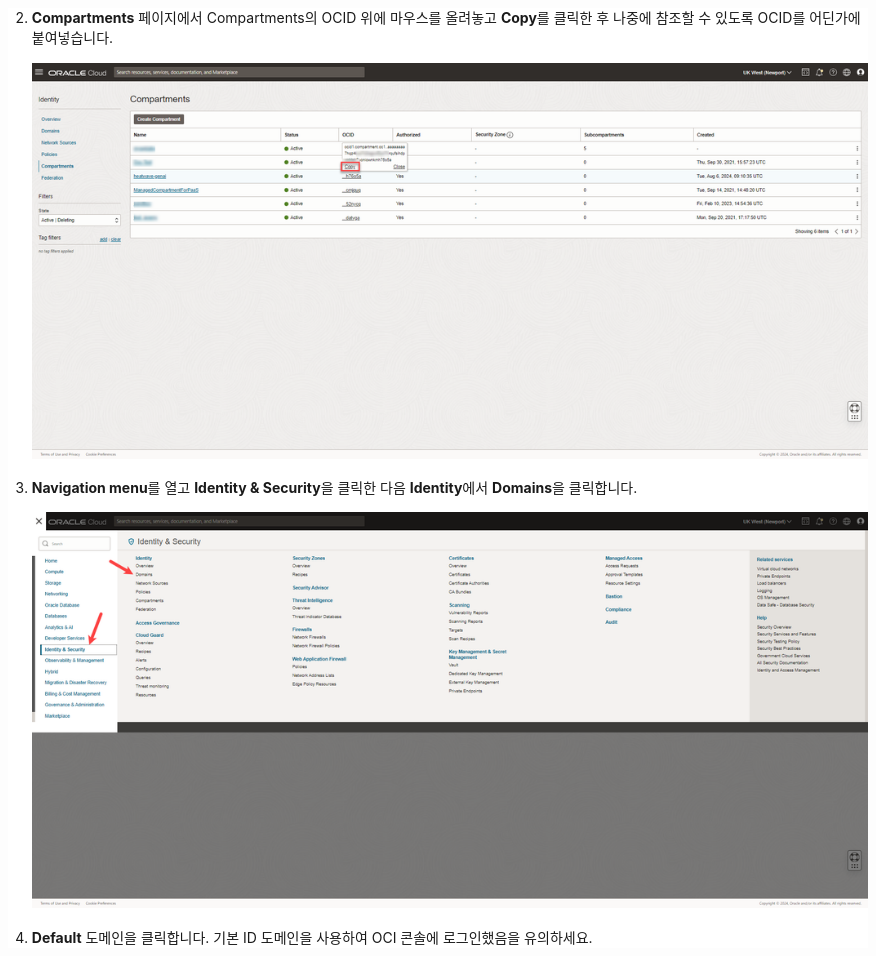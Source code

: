 2. **Compartments** 페이지에서 Compartments의 OCID 위에 마우스를 올려놓고 **Copy**를 클릭한 후 나중에 참조할 수 있도록 OCID를 어딘가에 붙여넣습니다.

    ![Copy compartment OCID](./images/24-copy-comparment-ocid.png "Copy compartment OCID")

3. **Navigation menu**를 열고 **Identity & Security**을 클릭한 다음 **Identity**에서 **Domains**을 클릭합니다.

    ![Click Domain](./images/19-click-domain.png "Click Domain")

4. **Default** 도메인을 클릭합니다. 기본 ID 도메인을 사용하여 OCI 콘솔에 로그인했음을 유의하세요.
